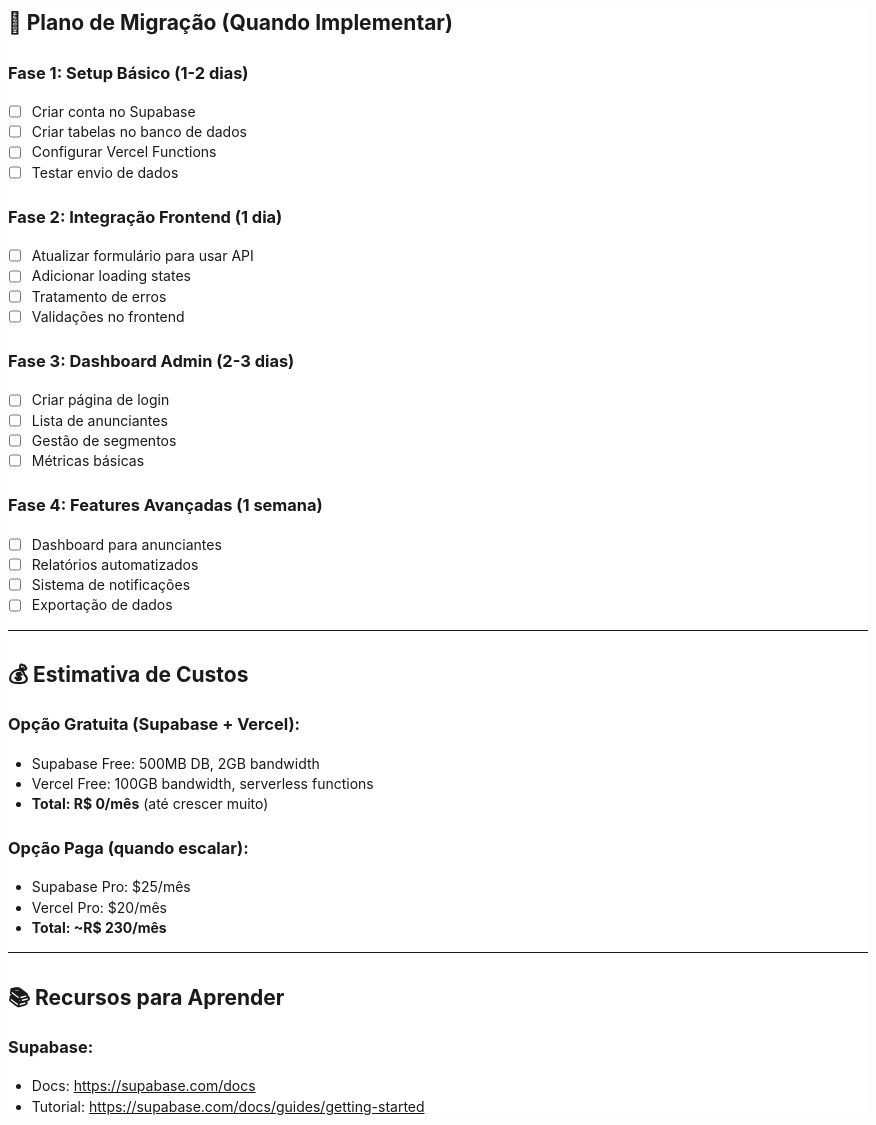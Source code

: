 
## 🚀 Plano de Migração (Quando Implementar)

### Fase 1: Setup Básico (1-2 dias)
- [ ] Criar conta no Supabase
- [ ] Criar tabelas no banco de dados
- [ ] Configurar Vercel Functions
- [ ] Testar envio de dados

### Fase 2: Integração Frontend (1 dia)
- [ ] Atualizar formulário para usar API
- [ ] Adicionar loading states
- [ ] Tratamento de erros
- [ ] Validações no frontend

### Fase 3: Dashboard Admin (2-3 dias)
- [ ] Criar página de login
- [ ] Lista de anunciantes
- [ ] Gestão de segmentos
- [ ] Métricas básicas

### Fase 4: Features Avançadas (1 semana)
- [ ] Dashboard para anunciantes
- [ ] Relatórios automatizados
- [ ] Sistema de notificações
- [ ] Exportação de dados

---

## 💰 Estimativa de Custos

### Opção Gratuita (Supabase + Vercel):
- Supabase Free: 500MB DB, 2GB bandwidth
- Vercel Free: 100GB bandwidth, serverless functions
- **Total: R$ 0/mês** (até crescer muito)

### Opção Paga (quando escalar):
- Supabase Pro: $25/mês
- Vercel Pro: $20/mês
- **Total: ~R$ 230/mês**

---

## 📚 Recursos para Aprender

### Supabase:
- Docs: https://supabase.com/docs
- Tutorial: https://supabase.com/docs/guides/getting-started
